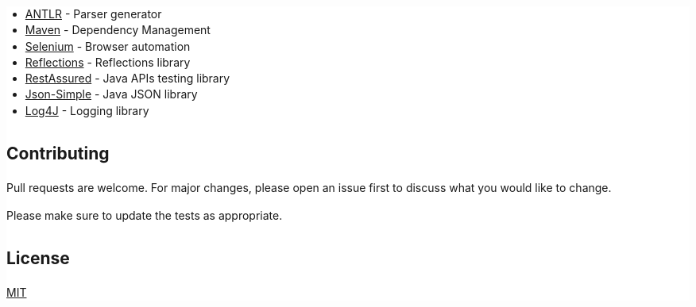 * [ANTLR](https://github.com/antlr/antlr4/blob/master/doc/index.md) - Parser generator
* [Maven](https://maven.apache.org/) - Dependency Management
* [Selenium](https://www.selenium.dev/docs/) - Browser automation
* [Reflections](https://github.com/ronmamo/reflections) - Reflections library
* [RestAssured](https://logging.apache.org/log4j/1.2/manual.html) - Java APIs testing library 
* [Json-Simple](https://code.google.com/archive/p/json-simple/) - Java JSON library
* [Log4J](https://logging.apache.org/log4j/1.2/manual.html) - Logging library
  
## Contributing  
Pull requests are welcome. For major changes, please open an issue first to discuss what you would like to change.  
  
Please make sure to update the tests as appropriate.  
  
## License  
[MIT](https://choosealicense.com/licenses/mit/)